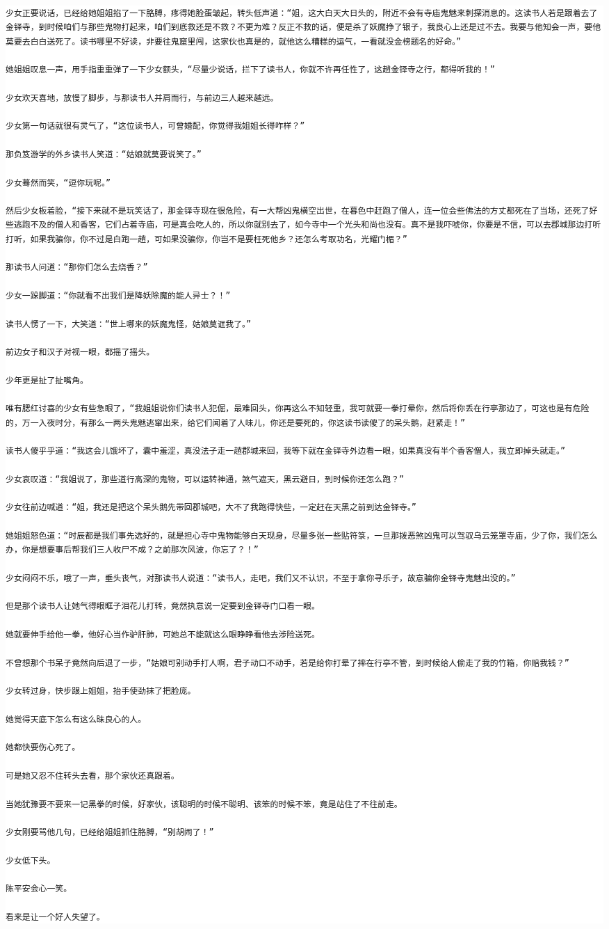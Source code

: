     少女正要说话，已经给她姐姐掐了一下胳膊，疼得她脸蛋皱起，转头低声道：“姐，这大白天大日头的，附近不会有寺庙鬼魅来刺探消息的。这读书人若是跟着去了金铎寺，到时候咱们与那些鬼物打起来，咱们到底救还是不救？不更为难？反正不救的话，便是杀了妖魔挣了银子，我良心上还是过不去。我要与他知会一声，要他莫要去白白送死了。读书哪里不好读，非要往鬼窟里闯，这家伙也真是的，就他这么糟糕的运气，一看就没金榜题名的好命。”

    她姐姐叹息一声，用手指重重弹了一下少女额头，“尽量少说话，拦下了读书人，你就不许再任性了，这趟金铎寺之行，都得听我的！”

    少女欢天喜地，放慢了脚步，与那读书人并肩而行，与前边三人越来越远。

    少女第一句话就很有灵气了，“这位读书人，可曾婚配，你觉得我姐姐长得咋样？”

    那负笈游学的外乡读书人笑道：“姑娘就莫要说笑了。”

    少女蓦然而笑，“逗你玩呢。”

    然后少女板着脸，“接下来就不是玩笑话了，那金铎寺现在很危险，有一大帮凶鬼横空出世，在暮色中赶跑了僧人，连一位会些佛法的方丈都死在了当场，还死了好些逃跑不及的僧人和香客，它们占着寺庙，可是真会吃人的，所以你就别去了，如今寺中一个光头和尚也没有。真不是我吓唬你，你要是不信，可以去郡城那边打听打听，如果我骗你，你不过是白跑一趟，可如果没骗你，你岂不是要枉死他乡？还怎么考取功名，光耀门楣？”

    那读书人问道：“那你们怎么去烧香？”

    少女一跺脚道：“你就看不出我们是降妖除魔的能人异士？！”

    读书人愣了一下，大笑道：“世上哪来的妖魔鬼怪，姑娘莫诓我了。”

    前边女子和汉子对视一眼，都摇了摇头。

    少年更是扯了扯嘴角。

    唯有腮红讨喜的少女有些急眼了，“我姐姐说你们读书人犯倔，最难回头，你再这么不知轻重，我可就要一拳打晕你，然后将你丢在行亭那边了，可这也是有危险的，万一入夜时分，有那么一两头鬼魅逃窜出来，给它们闻着了人味儿，你还是要死的，你这读书读傻了的呆头鹅，赶紧走！”

    读书人傻乎乎道：“我这会儿饿坏了，囊中羞涩，真没法子走一趟郡城来回，我等下就在金铎寺外边看一眼，如果真没有半个香客僧人，我立即掉头就走。”

    少女哀叹道：“我姐说了，那些道行高深的鬼物，可以运转神通，煞气遮天，黑云避日，到时候你还怎么跑？”

    少女往前边喊道：“姐，我还是把这个呆头鹅先带回郡城吧，大不了我跑得快些，一定赶在天黑之前到达金铎寺。”

    她姐姐怒色道：“时辰都是我们事先选好的，就是担心寺中鬼物能够白天现身，尽量多张一些贴符箓，一旦那拨恶煞凶鬼可以驾驭乌云笼罩寺庙，少了你，我们怎么办，你是想要事后帮我们三人收尸不成？之前那次风波，你忘了？！”

    少女闷闷不乐，哦了一声，垂头丧气，对那读书人说道：“读书人，走吧，我们又不认识，不至于拿你寻乐子，故意骗你金铎寺鬼魅出没的。”

    但是那个读书人让她气得眼眶子泪花儿打转，竟然执意说一定要到金铎寺门口看一眼。

    她就要伸手给他一拳，他好心当作驴肝肺，可她总不能就这么眼睁睁看他去涉险送死。

    不曾想那个书呆子竟然向后退了一步，“姑娘可别动手打人啊，君子动口不动手，若是给你打晕了摔在行亭不管，到时候给人偷走了我的竹箱，你赔我钱？”

    少女转过身，快步跟上姐姐，抬手使劲抹了把脸庞。

    她觉得天底下怎么有这么昧良心的人。

    她都快要伤心死了。

    可是她又忍不住转头去看，那个家伙还真跟着。

    当她犹豫要不要来一记黑拳的时候，好家伙，该聪明的时候不聪明、该笨的时候不笨，竟是站住了不往前走。

    少女刚要骂他几句，已经给姐姐抓住胳膊，“别胡闹了！”

    少女低下头。

    陈平安会心一笑。

    看来是让一个好人失望了。
